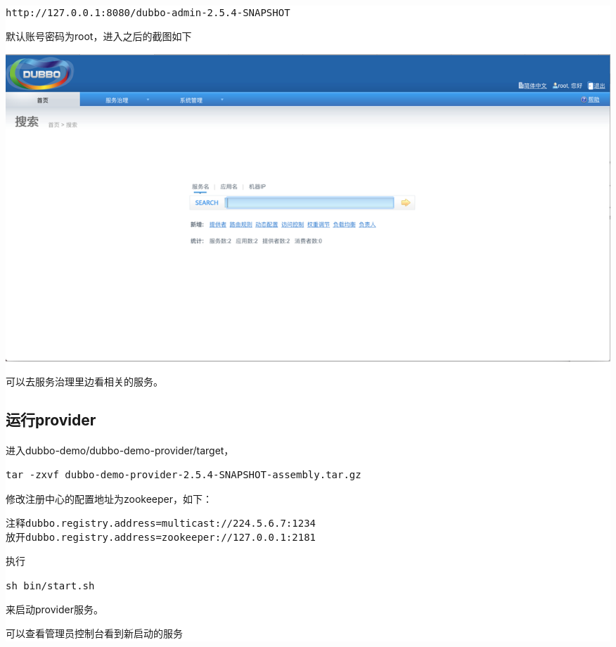 <pre>http://127.0.0.1:8080/dubbo-admin-2.5.4-SNAPSHOT</pre>

默认账号密码为root，进入之后的截图如下

<img src="./img/admin_1.png"/>

可以去服务治理里边看相关的服务。

## 运行provider
进入dubbo-demo/dubbo-demo-provider/target，

<pre>
tar -zxvf dubbo-demo-provider-2.5.4-SNAPSHOT-assembly.tar.gz
</pre>

修改注册中心的配置地址为zookeeper，如下：

<pre>
注释dubbo.registry.address=multicast://224.5.6.7:1234
放开dubbo.registry.address=zookeeper://127.0.0.1:2181
</pre>

执行

<pre>
sh bin/start.sh
</pre>

来启动provider服务。

可以查看管理员控制台看到新启动的服务
